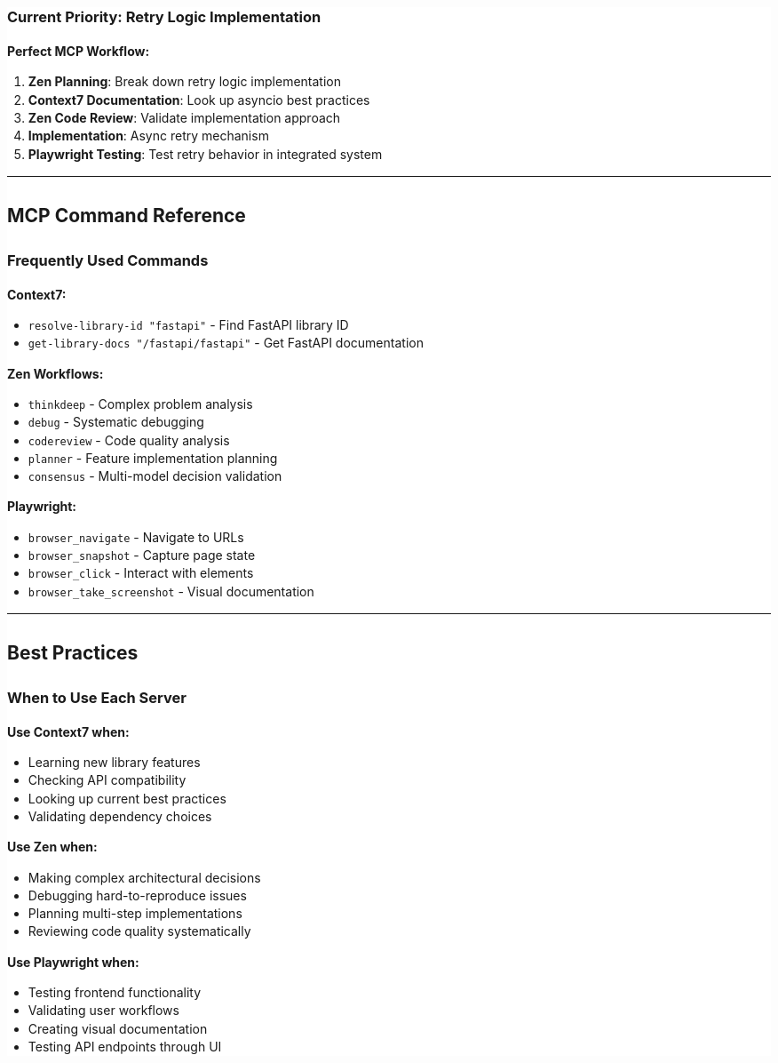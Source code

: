 ### Current Priority: Retry Logic Implementation
**Perfect MCP Workflow:**
1. **Zen Planning**: Break down retry logic implementation
2. **Context7 Documentation**: Look up asyncio best practices
3. **Zen Code Review**: Validate implementation approach
4. **Implementation**: Async retry mechanism
5. **Playwright Testing**: Test retry behavior in integrated system

---

## MCP Command Reference

### Frequently Used Commands

**Context7:**
- `resolve-library-id "fastapi"` - Find FastAPI library ID
- `get-library-docs "/fastapi/fastapi"` - Get FastAPI documentation

**Zen Workflows:**
- `thinkdeep` - Complex problem analysis
- `debug` - Systematic debugging
- `codereview` - Code quality analysis
- `planner` - Feature implementation planning
- `consensus` - Multi-model decision validation

**Playwright:**
- `browser_navigate` - Navigate to URLs
- `browser_snapshot` - Capture page state
- `browser_click` - Interact with elements
- `browser_take_screenshot` - Visual documentation

---

## Best Practices

### When to Use Each Server

**Use Context7 when:**
- Learning new library features
- Checking API compatibility
- Looking up current best practices
- Validating dependency choices

**Use Zen when:**
- Making complex architectural decisions
- Debugging hard-to-reproduce issues
- Planning multi-step implementations
- Reviewing code quality systematically

**Use Playwright when:**
- Testing frontend functionality
- Validating user workflows
- Creating visual documentation
- Testing API endpoints through UI
